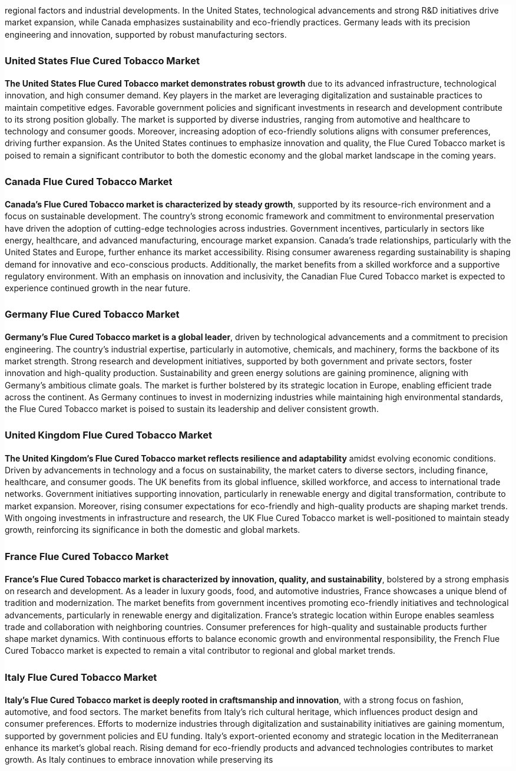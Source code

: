 regional factors and industrial developments. In the United States, technological advancements and strong R&amp;D initiatives drive market expansion, while Canada emphasizes sustainability and eco-friendly practices. Germany leads with its precision engineering and innovation, supported by robust manufacturing sectors.</span></em></p></blockquote><h3><strong>United States Flue Cured Tobacco Market</strong></h3><p><strong>The United States Flue Cured Tobacco market demonstrates robust growth</strong> due to its advanced infrastructure, technological innovation, and high consumer demand. Key players in the market are leveraging digitalization and sustainable practices to maintain competitive edges. Favorable government policies and significant investments in research and development contribute to its strong position globally. The market is supported by diverse industries, ranging from automotive and healthcare to technology and consumer goods. Moreover, increasing adoption of eco-friendly solutions aligns with consumer preferences, driving further expansion. As the United States continues to emphasize innovation and quality, the Flue Cured Tobacco market is poised to remain a significant contributor to both the domestic economy and the global market landscape in the coming years.</p><h3><strong>Canada Flue Cured Tobacco Market</strong></h3><p><strong>Canada&rsquo;s Flue Cured Tobacco market is characterized by steady growth</strong>, supported by its resource-rich environment and a focus on sustainable development. The country&rsquo;s strong economic framework and commitment to environmental preservation have driven the adoption of cutting-edge technologies across industries. Government incentives, particularly in sectors like energy, healthcare, and advanced manufacturing, encourage market expansion. Canada&rsquo;s trade relationships, particularly with the United States and Europe, further enhance its market accessibility. Rising consumer awareness regarding sustainability is shaping demand for innovative and eco-conscious products. Additionally, the market benefits from a skilled workforce and a supportive regulatory environment. With an emphasis on innovation and inclusivity, the Canadian Flue Cured Tobacco market is expected to experience continued growth in the near future.</p><h3><strong>Germany Flue Cured Tobacco Market</strong></h3><p><strong>Germany&rsquo;s Flue Cured Tobacco market is a global leader</strong>, driven by technological advancements and a commitment to precision engineering. The country&rsquo;s industrial expertise, particularly in automotive, chemicals, and machinery, forms the backbone of its market strength. Strong research and development initiatives, supported by both government and private sectors, foster innovation and high-quality production. Sustainability and green energy solutions are gaining prominence, aligning with Germany&rsquo;s ambitious climate goals. The market is further bolstered by its strategic location in Europe, enabling efficient trade across the continent. As Germany continues to invest in modernizing industries while maintaining high environmental standards, the Flue Cured Tobacco market is poised to sustain its leadership and deliver consistent growth.</p><h3><strong>United Kingdom Flue Cured Tobacco Market</strong></h3><p><strong>The United Kingdom&rsquo;s Flue Cured Tobacco market reflects resilience and adaptability</strong> amidst evolving economic conditions. Driven by advancements in technology and a focus on sustainability, the market caters to diverse sectors, including finance, healthcare, and consumer goods. The UK benefits from its global influence, skilled workforce, and access to international trade networks. Government initiatives supporting innovation, particularly in renewable energy and digital transformation, contribute to market expansion. Moreover, rising consumer expectations for eco-friendly and high-quality products are shaping market trends. With ongoing investments in infrastructure and research, the UK Flue Cured Tobacco market is well-positioned to maintain steady growth, reinforcing its significance in both the domestic and global markets.</p><h3><strong>France Flue Cured Tobacco Market</strong></h3><p><strong>France&rsquo;s Flue Cured Tobacco market is characterized by innovation, quality, and sustainability</strong>, bolstered by a strong emphasis on research and development. As a leader in luxury goods, food, and automotive industries, France showcases a unique blend of tradition and modernization. The market benefits from government incentives promoting eco-friendly initiatives and technological advancements, particularly in renewable energy and digitalization. France&rsquo;s strategic location within Europe enables seamless trade and collaboration with neighboring countries. Consumer preferences for high-quality and sustainable products further shape market dynamics. With continuous efforts to balance economic growth and environmental responsibility, the French Flue Cured Tobacco market is expected to remain a vital contributor to regional and global market trends.</p><h3><strong>Italy Flue Cured Tobacco Market</strong></h3><p><strong>Italy&rsquo;s Flue Cured Tobacco market is deeply rooted in craftsmanship and innovation</strong>, with a strong focus on fashion, automotive, and food sectors. The market benefits from Italy&rsquo;s rich cultural heritage, which influences product design and consumer preferences. Efforts to modernize industries through digitalization and sustainability initiatives are gaining momentum, supported by government policies and EU funding. Italy&rsquo;s export-oriented economy and strategic location in the Mediterranean enhance its market&rsquo;s global reach. Rising demand for eco-friendly products and advanced technologies contributes to market growth. As Italy continues to embrace innovation while preserving its